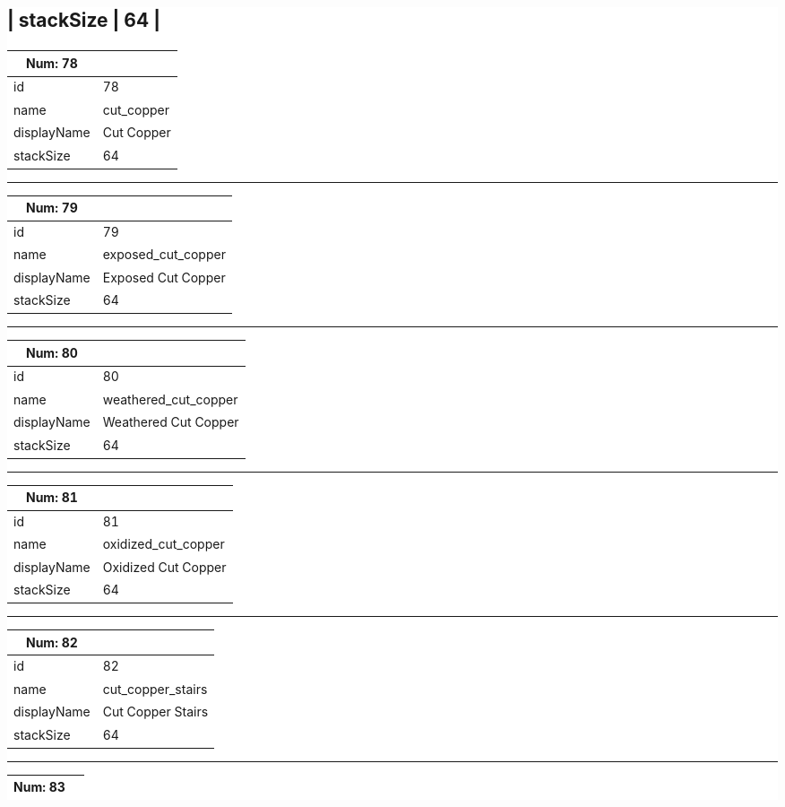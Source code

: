 | stackSize | 64 |
---
| Num: 78 |  |
| - | - |
| id | 78 |
| name | cut_copper |
| displayName | Cut Copper |
| stackSize | 64 |
---
| Num: 79 |  |
| - | - |
| id | 79 |
| name | exposed_cut_copper |
| displayName | Exposed Cut Copper |
| stackSize | 64 |
---
| Num: 80 |  |
| - | - |
| id | 80 |
| name | weathered_cut_copper |
| displayName | Weathered Cut Copper |
| stackSize | 64 |
---
| Num: 81 |  |
| - | - |
| id | 81 |
| name | oxidized_cut_copper |
| displayName | Oxidized Cut Copper |
| stackSize | 64 |
---
| Num: 82 |  |
| - | - |
| id | 82 |
| name | cut_copper_stairs |
| displayName | Cut Copper Stairs |
| stackSize | 64 |
---
| Num: 83 |  |
| - | - |
